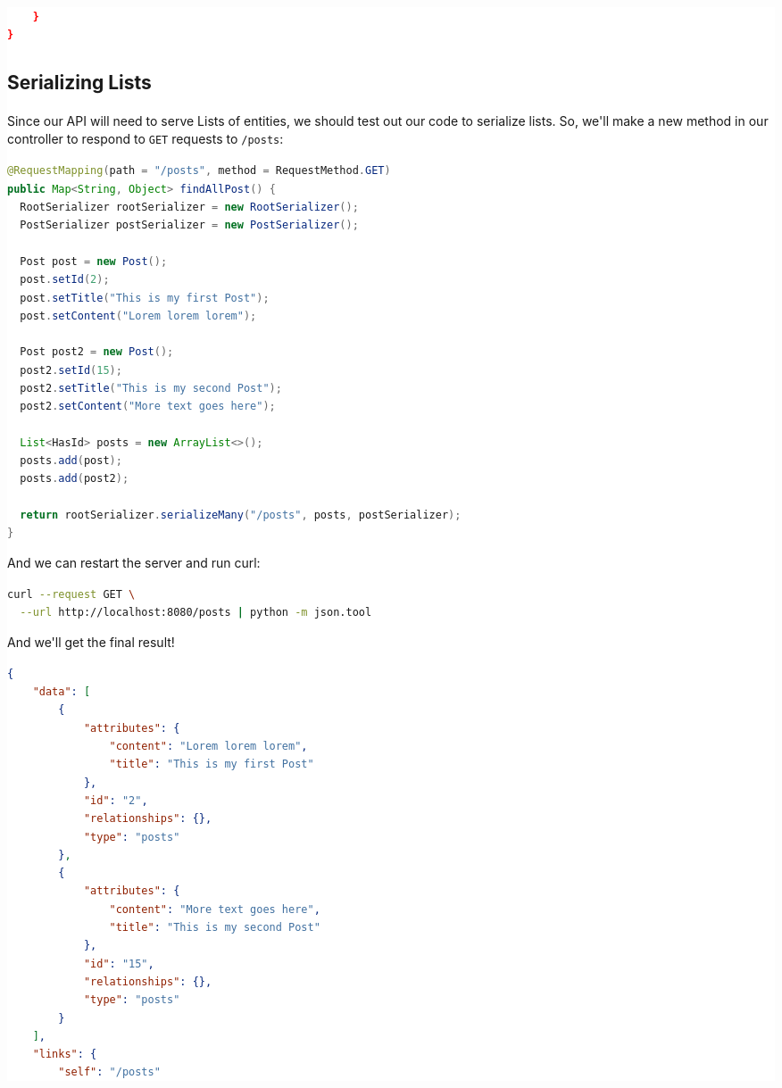 ```json
    }
}
```

## Serializing Lists

Since our API will need to serve Lists of entities, we should test out our code to serialize lists.
So, we'll make a new method in our controller to respond to `GET` requests to `/posts`:

```java
@RequestMapping(path = "/posts", method = RequestMethod.GET)
public Map<String, Object> findAllPost() {
  RootSerializer rootSerializer = new RootSerializer();
  PostSerializer postSerializer = new PostSerializer();

  Post post = new Post();
  post.setId(2);
  post.setTitle("This is my first Post");
  post.setContent("Lorem lorem lorem");

  Post post2 = new Post();
  post2.setId(15);
  post2.setTitle("This is my second Post");
  post2.setContent("More text goes here");

  List<HasId> posts = new ArrayList<>();
  posts.add(post);
  posts.add(post2);

  return rootSerializer.serializeMany("/posts", posts, postSerializer);
}
```

And we can restart the server and run curl:

```bash
curl --request GET \
  --url http://localhost:8080/posts | python -m json.tool
```

And we'll get the final result!

```json
{
    "data": [
        {
            "attributes": {
                "content": "Lorem lorem lorem",
                "title": "This is my first Post"
            },
            "id": "2",
            "relationships": {},
            "type": "posts"
        },
        {
            "attributes": {
                "content": "More text goes here",
                "title": "This is my second Post"
            },
            "id": "15",
            "relationships": {},
            "type": "posts"
        }
    ],
    "links": {
        "self": "/posts"
```